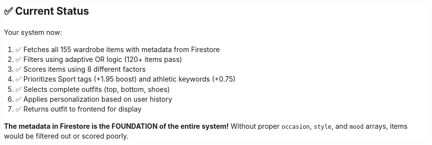 
## ✅ **Current Status**

Your system now:
1. ✅ Fetches all 155 wardrobe items with metadata from Firestore
2. ✅ Filters using adaptive OR logic (120+ items pass)
3. ✅ Scores items using 8 different factors
4. ✅ Prioritizes Sport tags (+1.95 boost) and athletic keywords (+0.75)
5. ✅ Selects complete outfits (top, bottom, shoes)
6. ✅ Applies personalization based on user history
7. ✅ Returns outfit to frontend for display

**The metadata in Firestore is the FOUNDATION of the entire system!** Without proper `occasion`, `style`, and `mood` arrays, items would be filtered out or scored poorly.

